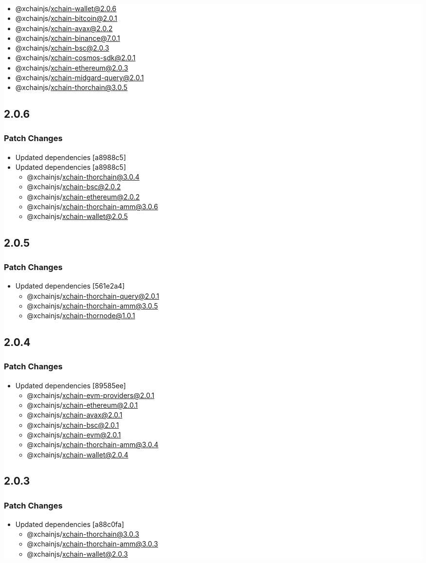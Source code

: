   - @xchainjs/xchain-wallet@2.0.6
  - @xchainjs/xchain-bitcoin@2.0.1
  - @xchainjs/xchain-avax@2.0.2
  - @xchainjs/xchain-binance@7.0.1
  - @xchainjs/xchain-bsc@2.0.3
  - @xchainjs/xchain-cosmos-sdk@2.0.1
  - @xchainjs/xchain-ethereum@2.0.3
  - @xchainjs/xchain-midgard-query@2.0.1
  - @xchainjs/xchain-thorchain@3.0.5

## 2.0.6

### Patch Changes

- Updated dependencies [a8988c5]
- Updated dependencies [a8988c5]
  - @xchainjs/xchain-thorchain@3.0.4
  - @xchainjs/xchain-bsc@2.0.2
  - @xchainjs/xchain-ethereum@2.0.2
  - @xchainjs/xchain-thorchain-amm@3.0.6
  - @xchainjs/xchain-wallet@2.0.5

## 2.0.5

### Patch Changes

- Updated dependencies [561e2a4]
  - @xchainjs/xchain-thorchain-query@2.0.1
  - @xchainjs/xchain-thorchain-amm@3.0.5
  - @xchainjs/xchain-thornode@1.0.1

## 2.0.4

### Patch Changes

- Updated dependencies [89585ee]
  - @xchainjs/xchain-evm-providers@2.0.1
  - @xchainjs/xchain-ethereum@2.0.1
  - @xchainjs/xchain-avax@2.0.1
  - @xchainjs/xchain-bsc@2.0.1
  - @xchainjs/xchain-evm@2.0.1
  - @xchainjs/xchain-thorchain-amm@3.0.4
  - @xchainjs/xchain-wallet@2.0.4

## 2.0.3

### Patch Changes

- Updated dependencies [a88c0fa]
  - @xchainjs/xchain-thorchain@3.0.3
  - @xchainjs/xchain-thorchain-amm@3.0.3
  - @xchainjs/xchain-wallet@2.0.3
